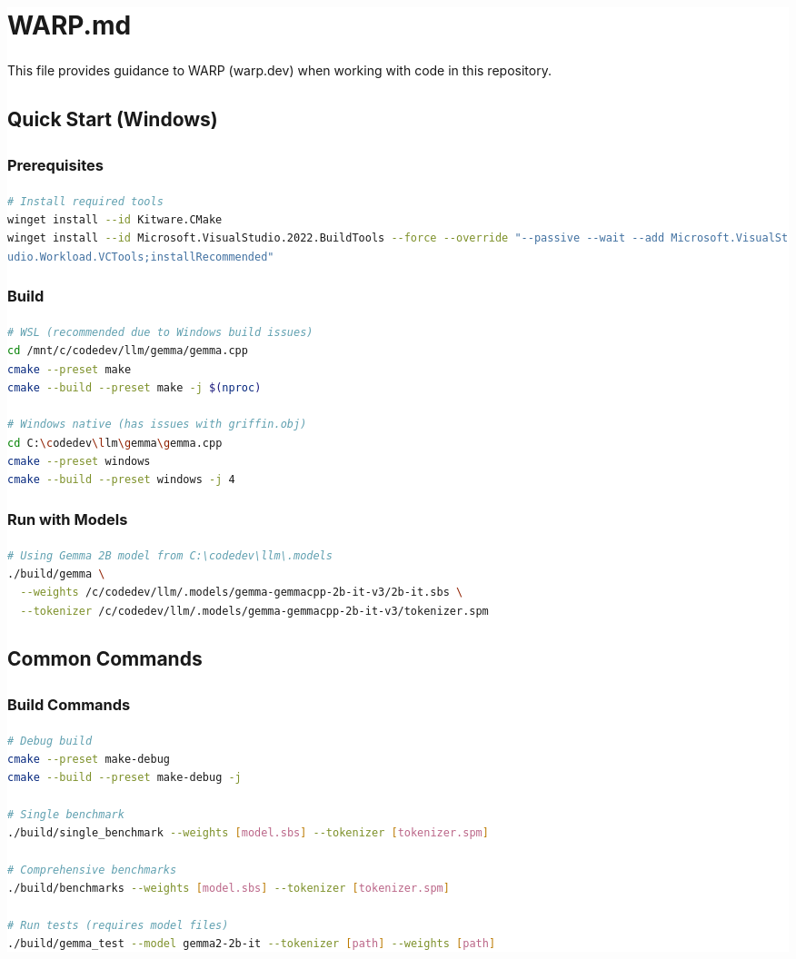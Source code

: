 # WARP.md

This file provides guidance to WARP (warp.dev) when working with code in this repository.

## Quick Start (Windows)

### Prerequisites
```bash
# Install required tools
winget install --id Kitware.CMake
winget install --id Microsoft.VisualStudio.2022.BuildTools --force --override "--passive --wait --add Microsoft.VisualStudio.Workload.VCTools;installRecommended"
```

### Build
```bash
# WSL (recommended due to Windows build issues)
cd /mnt/c/codedev/llm/gemma/gemma.cpp
cmake --preset make
cmake --build --preset make -j $(nproc)

# Windows native (has issues with griffin.obj)
cd C:\codedev\llm\gemma\gemma.cpp
cmake --preset windows
cmake --build --preset windows -j 4
```

### Run with Models
```bash
# Using Gemma 2B model from C:\codedev\llm\.models
./build/gemma \
  --weights /c/codedev/llm/.models/gemma-gemmacpp-2b-it-v3/2b-it.sbs \
  --tokenizer /c/codedev/llm/.models/gemma-gemmacpp-2b-it-v3/tokenizer.spm
```

## Common Commands

### Build Commands
```bash
# Debug build
cmake --preset make-debug
cmake --build --preset make-debug -j

# Single benchmark
./build/single_benchmark --weights [model.sbs] --tokenizer [tokenizer.spm]

# Comprehensive benchmarks
./build/benchmarks --weights [model.sbs] --tokenizer [tokenizer.spm]

# Run tests (requires model files)
./build/gemma_test --model gemma2-2b-it --tokenizer [path] --weights [path]
```
